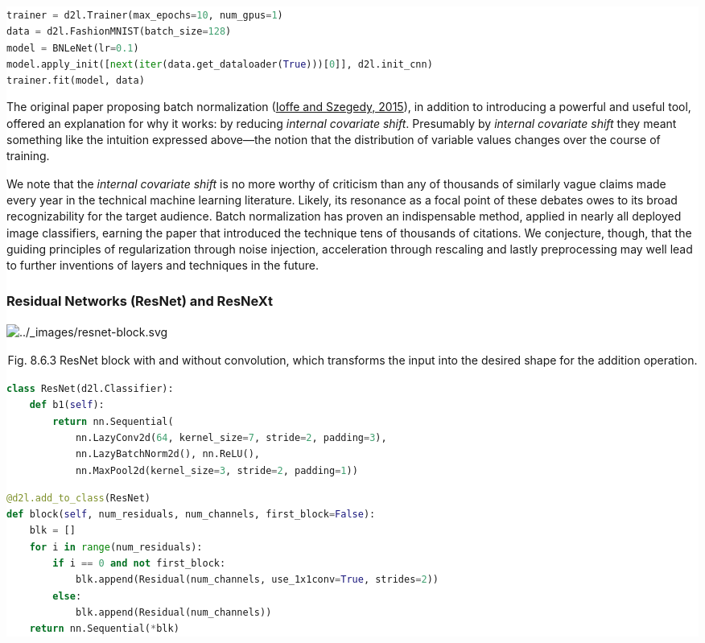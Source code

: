 ```python
trainer = d2l.Trainer(max_epochs=10, num_gpus=1)
data = d2l.FashionMNIST(batch_size=128)
model = BNLeNet(lr=0.1)
model.apply_init([next(iter(data.get_dataloader(True)))[0]], d2l.init_cnn)
trainer.fit(model, data)
```



The original paper proposing batch normalization ([Ioffe and Szegedy, 2015](https://d2l.ai/chapter_references/zreferences.html#id133)), in addition to introducing a powerful and useful tool, offered an explanation for why it works: by reducing *internal covariate shift*. Presumably by *internal covariate shift* they meant something like the intuition expressed above—the notion that the distribution of variable values changes over the course of training.

We note that the *internal covariate shift* is no more worthy of criticism than any of thousands of similarly vague claims made every year in the technical machine learning literature. Likely, its resonance as a focal point of these debates owes to its broad recognizability for the target audience. Batch normalization has proven an indispensable method, applied in nearly all deployed image classifiers, earning the paper that introduced the technique tens of thousands of citations. We conjecture, though, that the guiding principles of regularization through noise injection, acceleration through rescaling and lastly preprocessing may well lead to further inventions of layers and techniques in the future.



### Residual Networks (ResNet) and ResNeXt

![../_images/resnet-block.svg](https://d2l.ai/_images/resnet-block.svg)

 <center>
     Fig. 8.6.3 ResNet block with and without 
 convolution, which transforms the input into the desired shape for the addition operation.
 </center>

```python
class ResNet(d2l.Classifier):
    def b1(self):
        return nn.Sequential(
            nn.LazyConv2d(64, kernel_size=7, stride=2, padding=3),
            nn.LazyBatchNorm2d(), nn.ReLU(),
            nn.MaxPool2d(kernel_size=3, stride=2, padding=1))
```

```python
@d2l.add_to_class(ResNet)
def block(self, num_residuals, num_channels, first_block=False):
    blk = []
    for i in range(num_residuals):
        if i == 0 and not first_block:
            blk.append(Residual(num_channels, use_1x1conv=True, strides=2))
        else:
            blk.append(Residual(num_channels))
    return nn.Sequential(*blk)
```
